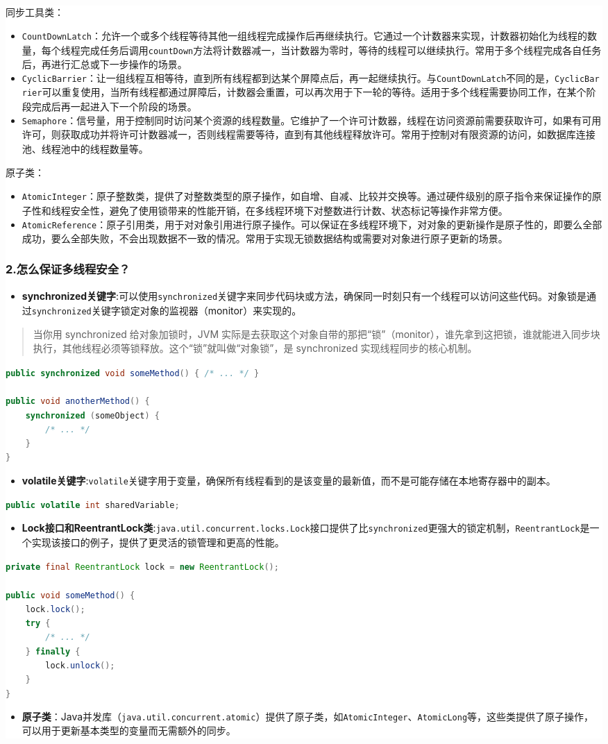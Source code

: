 同步工具类：

- `CountDownLatch`：允许一个或多个线程等待其他一组线程完成操作后再继续执行。它通过一个计数器来实现，计数器初始化为线程的数量，每个线程完成任务后调用`countDown`方法将计数器减一，当计数器为零时，等待的线程可以继续执行。常用于多个线程完成各自任务后，再进行汇总或下一步操作的场景。
- `CyclicBarrier`：让一组线程互相等待，直到所有线程都到达某个屏障点后，再一起继续执行。与`CountDownLatch`不同的是，`CyclicBarrier`可以重复使用，当所有线程都通过屏障后，计数器会重置，可以再次用于下一轮的等待。适用于多个线程需要协同工作，在某个阶段完成后再一起进入下一个阶段的场景。
- `Semaphore`：信号量，用于控制同时访问某个资源的线程数量。它维护了一个许可计数器，线程在访问资源前需要获取许可，如果有可用许可，则获取成功并将许可计数器减一，否则线程需要等待，直到有其他线程释放许可。常用于控制对有限资源的访问，如数据库连接池、线程池中的线程数量等。

原子类：

- `AtomicInteger`：原子整数类，提供了对整数类型的原子操作，如自增、自减、比较并交换等。通过硬件级别的原子指令来保证操作的原子性和线程安全性，避免了使用锁带来的性能开销，在多线程环境下对整数进行计数、状态标记等操作非常方便。
- `AtomicReference`：原子引用类，用于对对象引用进行原子操作。可以保证在多线程环境下，对对象的更新操作是原子性的，即要么全部成功，要么全部失败，不会出现数据不一致的情况。常用于实现无锁数据结构或需要对对象进行原子更新的场景。

### 2.怎么保证多线程安全？

- **synchronized关键字**:可以使用`synchronized`关键字来同步代码块或方法，确保同一时刻只有一个线程可以访问这些代码。对象锁是通过`synchronized`关键字锁定对象的监视器（monitor）来实现的。

> 当你用 synchronized 给对象加锁时，JVM 实际是去获取这个对象自带的那把“锁”（monitor），谁先拿到这把锁，谁就能进入同步块执行，其他线程必须等锁释放。这个“锁”就叫做“对象锁”，是 synchronized 实现线程同步的核心机制。

```java
public synchronized void someMethod() { /* ... */ }

public void anotherMethod() {
    synchronized (someObject) {
        /* ... */
    }
}
```

- **volatile关键字**:`volatile`关键字用于变量，确保所有线程看到的是该变量的最新值，而不是可能存储在本地寄存器中的副本。

```java
public volatile int sharedVariable;
```

- **Lock接口和ReentrantLock类**:`java.util.concurrent.locks.Lock`接口提供了比`synchronized`更强大的锁定机制，`ReentrantLock`是一个实现该接口的例子，提供了更灵活的锁管理和更高的性能。

```java
private final ReentrantLock lock = new ReentrantLock();

public void someMethod() {
    lock.lock();
    try {
        /* ... */
    } finally {
        lock.unlock();
    }
}
```

- **原子类**：Java并发库（`java.util.concurrent.atomic`）提供了原子类，如`AtomicInteger`、`AtomicLong`等，这些类提供了原子操作，可以用于更新基本类型的变量而无需额外的同步。
